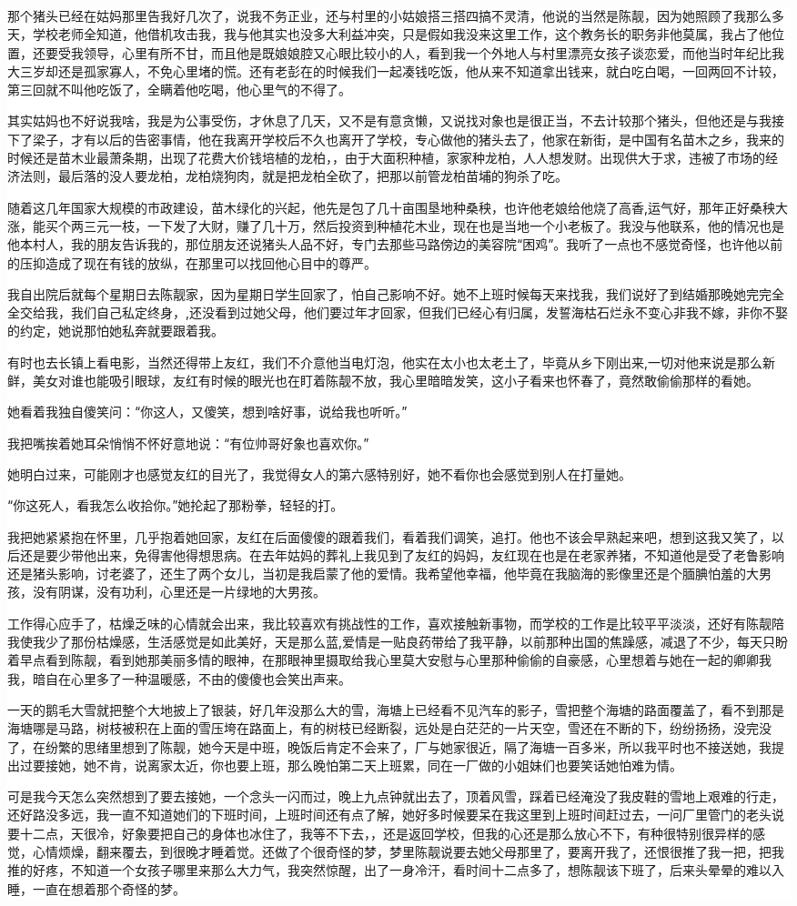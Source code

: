 那个猪头已经在姑妈那里告我好几次了，说我不务正业，还与村里的小姑娘搭三搭四搞不灵清，他说的当然是陈靓，因为她照顾了我那么多天，学校老师全知道，他借机攻击我，我与他其实也没多大利益冲突，只是假如我没来这里工作，这个教务长的职务非他莫属，我占了他位置，还要受我领导，心里有所不甘，而且他是既娘娘腔又心眼比较小的人，看到我一个外地人与村里漂亮女孩子谈恋爱，而他当时年纪比我大三岁却还是孤家寡人，不免心里堵的慌。还有老彭在的时候我们一起凑钱吃饭，他从来不知道拿出钱来，就白吃白喝，一回两回不计较，第三回就不叫他吃饭了，全瞒着他吃喝，他心里气的不得了。

其实姑妈也不好说我啥，我是为公事受伤，才休息了几天，又不是有意贪懒，又说找对象也是很正当，不去计较那个猪头，但他还是与我接下了梁子，才有以后的告密事情，他在我离开学校后不久也离开了学校，专心做他的猪头去了，他家在新街，是中国有名苗木之乡，我来的时候还是苗木业最萧条期，出现了花费大价钱培植的龙柏，，由于大面积种植，家家种龙柏，人人想发财。出现供大于求，违被了市场的经济法则，最后落的没人要龙柏，龙柏烧狗肉，就是把龙柏全砍了，把那以前管龙柏苗埔的狗杀了吃。

随着这几年国家大规模的市政建设，苗木绿化的兴起，他先是包了几十亩围垦地种桑秧，也许他老娘给他烧了高香,运气好，那年正好桑秧大涨，能买个两三元一枝，一下发了大财，赚了几十万，然后投资到种植花木业，现在也是当地一个小老板了。我没与他联系，他的情况也是他本村人，我的朋友告诉我的，那位朋友还说猪头人品不好，专门去那些马路傍边的美容院“困鸡”。我听了一点也不感觉奇怪，也许他以前的压抑造成了现在有钱的放纵，在那里可以找回他心目中的尊严。

我自出院后就每个星期日去陈靓家，因为星期日学生回家了，怕自己影响不好。她不上班时候每天来找我，我们说好了到结婚那晚她完完全全交给我，我们自己私定终身，,还没看到过她父母，他们要过年才回家，但我们已经心有归属，发誓海枯石烂永不变心非我不嫁，非你不娶的约定，她说那怕她私奔就要跟着我。

有时也去长镇上看电影，当然还得带上友红，我们不介意他当电灯泡，他实在太小也太老土了，毕竟从乡下刚出来,一切对他来说是那么新鲜，美女对谁也能吸引眼球，友红有时候的眼光也在盯着陈靓不放，我心里暗暗发笑，这小子看来也怀春了，竟然敢偷偷那样的看她。

她看着我独自傻笑问：“你这人，又傻笑，想到啥好事，说给我也听听。”

我把嘴挨着她耳朵悄悄不怀好意地说：“有位帅哥好象也喜欢你。”

她明白过来，可能刚才也感觉友红的目光了，我觉得女人的第六感特别好，她不看你也会感觉到别人在打量她。

“你这死人，看我怎么收拾你。”她抡起了那粉拳，轻轻的打。

我把她紧紧抱在怀里，几乎抱着她回家，友红在后面傻傻的跟着我们，看着我们调笑，追打。他也不该会早熟起来吧，想到这我又笑了，以后还是要少带他出来，免得害他得想思病。在去年姑妈的葬礼上我见到了友红的妈妈，友红现在也是在老家养猪，不知道他是受了老鲁影响还是猪头影响，讨老婆了，还生了两个女儿，当初是我启蒙了他的爱情。我希望他幸福，他毕竟在我脑海的影像里还是个腼腆怕羞的大男孩，没有阴谋，没有功利，心里还是一片绿地的大男孩。

工作得心应手了，枯燥乏味的心情就会出来，我比较喜欢有挑战性的工作，喜欢接触新事物，而学校的工作是比较平平淡淡，还好有陈靓陪我使我少了那份枯燥感，生活感觉是如此美好，天是那么蓝,爱情是一贴良药带给了我平静，以前那种出国的焦躁感，减退了不少，每天只盼着早点看到陈靓，看到她那美丽多情的眼神，在那眼神里摄取给我心里莫大安慰与心里那种偷偷的自豪感，心里想着与她在一起的卿卿我我，暗自在心里多了一种温暖感，不由的傻傻也会笑出声来。

一天的鹅毛大雪就把整个大地披上了银装，好几年没那么大的雪，海塘上已经看不见汽车的影子，雪把整个海塘的路面覆盖了，看不到那是海塘哪是马路，树枝被积在上面的雪压垮在路面上，有的树枝已经断裂，远处是白茫茫的一片天空，雪还在不断的下，纷纷扬扬，没完没了，在纷繁的思绪里想到了陈靓，她今天是中班，晚饭后肯定不会来了，厂与她家很近，隔了海塘一百多米，所以我平时也不接送她，我提出过要接她，她不肯，说离家太近，你也要上班，那么晚怕第二天上班累，同在一厂做的小姐妹们也要笑话她怕难为情。

可是我今天怎么突然想到了要去接她，一个念头一闪而过，晚上九点钟就出去了，顶着风雪，踩着已经淹没了我皮鞋的雪地上艰难的行走，还好路没多远，我一直不知道她们的下班时间，上班时间还有点了解，她好多时候要呆在我这里到上班时间赶过去，一问厂里管门的老头说要十二点，天很冷，好象要把自己的身体也冰住了，我等不下去，，还是返回学校，但我的心还是那么放心不下，有种很特别很异样的感觉，心情烦燥，翻来覆去，到很晚才睡着觉。还做了个很奇怪的梦，梦里陈靓说要去她父母那里了，要离开我了，还恨很推了我一把，把我推的好疼，不知道一个女孩子哪里来那么大力气，我突然惊醒，出了一身冷汗，看时间十二点多了，想陈靓该下班了，后来头晕晕的难以入睡，一直在想着那个奇怪的梦。

